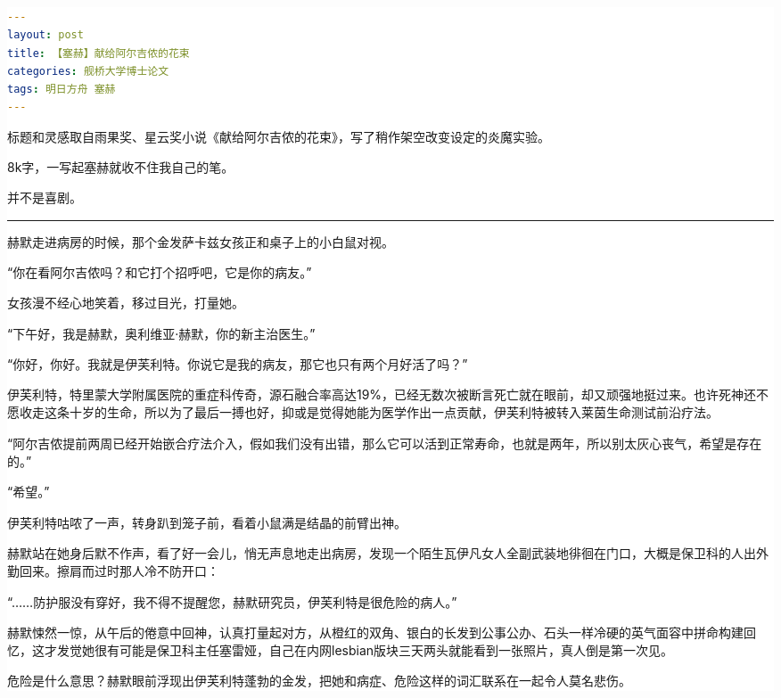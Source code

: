 ```yaml
---
layout: post
title: 【塞赫】献给阿尔吉侬的花束
categories: 舰桥大学博士论文
tags: 明日方舟 塞赫
---
```

标题和灵感取自雨果奖、星云奖小说《献给阿尔吉侬的花束》，写了稍作架空改变设定的炎魔实验。

8k字，一写起塞赫就收不住我自己的笔。

并不是喜剧。

---




赫默走进病房的时候，那个金发萨卡兹女孩正和桌子上的小白鼠对视。



“你在看阿尔吉侬吗？和它打个招呼吧，它是你的病友。”



女孩漫不经心地笑着，移过目光，打量她。



“下午好，我是赫默，奥利维亚·赫默，你的新主治医生。”



“你好，你好。我就是伊芙利特。你说它是我的病友，那它也只有两个月好活了吗？”



伊芙利特，特里蒙大学附属医院的重症科传奇，源石融合率高达19%，已经无数次被断言死亡就在眼前，却又顽强地挺过来。也许死神还不愿收走这条十岁的生命，所以为了最后一搏也好，抑或是觉得她能为医学作出一点贡献，伊芙利特被转入莱茵生命测试前沿疗法。



“阿尔吉侬提前两周已经开始嵌合疗法介入，假如我们没有出错，那么它可以活到正常寿命，也就是两年，所以别太灰心丧气，希望是存在的。”



“希望。”



伊芙利特咕哝了一声，转身趴到笼子前，看着小鼠满是结晶的前臂出神。



赫默站在她身后默不作声，看了好一会儿，悄无声息地走出病房，发现一个陌生瓦伊凡女人全副武装地徘徊在门口，大概是保卫科的人出外勤回来。擦肩而过时那人冷不防开口：



“……防护服没有穿好，我不得不提醒您，赫默研究员，伊芙利特是很危险的病人。”



赫默悚然一惊，从午后的倦意中回神，认真打量起对方，从橙红的双角、银白的长发到公事公办、石头一样冷硬的英气面容中拼命构建回忆，这才发觉她很有可能是保卫科主任塞雷娅，自己在内网lesbian版块三天两头就能看到一张照片，真人倒是第一次见。



危险是什么意思？赫默眼前浮现出伊芙利特蓬勃的金发，把她和病症、危险这样的词汇联系在一起令人莫名悲伤。
